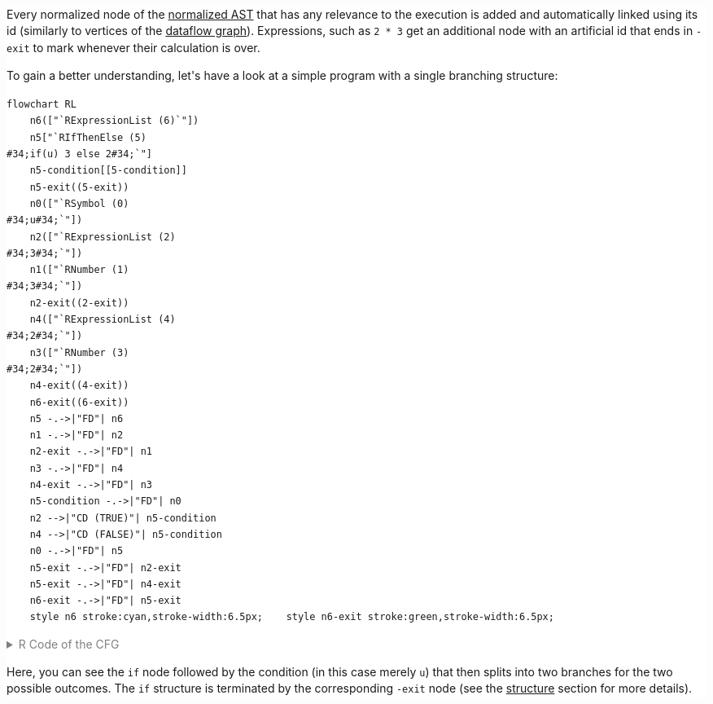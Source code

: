 
Every normalized node of the [normalized AST](https://github.com/flowr-analysis/flowr/wiki/Normalized-AST) that has any relevance to the
execution is added and automatically linked using its id (similarly to vertices of the [dataflow graph](https://github.com/flowr-analysis/flowr/wiki/Dataflow%20Graph)).
Expressions, such as `2 * 3` get an additional node with an artificial id that ends in `-exit` to mark whenever their calculation is over.

To gain a better understanding, let's have a look at a simple program with a single branching structure:





```mermaid
flowchart RL
    n6(["`RExpressionList (6)`"])
    n5["`RIfThenElse (5)
#34;if(u) 3 else 2#34;`"]
    n5-condition[[5-condition]]
    n5-exit((5-exit))
    n0(["`RSymbol (0)
#34;u#34;`"])
    n2(["`RExpressionList (2)
#34;3#34;`"])
    n1(["`RNumber (1)
#34;3#34;`"])
    n2-exit((2-exit))
    n4(["`RExpressionList (4)
#34;2#34;`"])
    n3(["`RNumber (3)
#34;2#34;`"])
    n4-exit((4-exit))
    n6-exit((6-exit))
    n5 -.->|"FD"| n6
    n1 -.->|"FD"| n2
    n2-exit -.->|"FD"| n1
    n3 -.->|"FD"| n4
    n4-exit -.->|"FD"| n3
    n5-condition -.->|"FD"| n0
    n2 -->|"CD (TRUE)"| n5-condition
    n4 -->|"CD (FALSE)"| n5-condition
    n0 -.->|"FD"| n5
    n5-exit -.->|"FD"| n2-exit
    n5-exit -.->|"FD"| n4-exit
    n6-exit -.->|"FD"| n5-exit
    style n6 stroke:cyan,stroke-width:6.5px;    style n6-exit stroke:green,stroke-width:6.5px;
```

	
<details><summary style="color:gray">R Code of the CFG</summary></details>



Here, you can see the `if` node followed by the condition (in this case merely `u`) that then splits into two branches for the two possible outcomes.
The `if` structure is terminated by the corresponding `-exit` node (see the [structure](#cfg-structure) section for more details).
